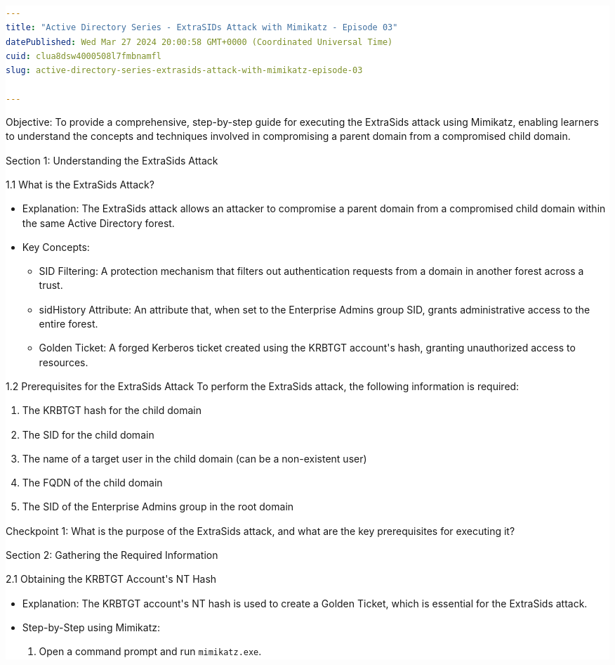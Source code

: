 ```yaml
---
title: "Active Directory Series - ExtraSIDs Attack with Mimikatz - Episode 03"
datePublished: Wed Mar 27 2024 20:00:58 GMT+0000 (Coordinated Universal Time)
cuid: clua8dsw4000508l7fmbnamfl
slug: active-directory-series-extrasids-attack-with-mimikatz-episode-03

---
```


Objective: To provide a comprehensive, step-by-step guide for executing the ExtraSids attack using Mimikatz, enabling learners to understand the concepts and techniques involved in compromising a parent domain from a compromised child domain.

Section 1: Understanding the ExtraSids Attack

1.1 What is the ExtraSids Attack?

* Explanation: The ExtraSids attack allows an attacker to compromise a parent domain from a compromised child domain within the same Active Directory forest.
    
* Key Concepts:
    
    * SID Filtering: A protection mechanism that filters out authentication requests from a domain in another forest across a trust.
        
    * sidHistory Attribute: An attribute that, when set to the Enterprise Admins group SID, grants administrative access to the entire forest.
        
    * Golden Ticket: A forged Kerberos ticket created using the KRBTGT account's hash, granting unauthorized access to resources.
        

1.2 Prerequisites for the ExtraSids Attack To perform the ExtraSids attack, the following information is required:

1. The KRBTGT hash for the child domain
    
2. The SID for the child domain
    
3. The name of a target user in the child domain (can be a non-existent user)
    
4. The FQDN of the child domain
    
5. The SID of the Enterprise Admins group in the root domain
    

Checkpoint 1: What is the purpose of the ExtraSids attack, and what are the key prerequisites for executing it?

Section 2: Gathering the Required Information

2.1 Obtaining the KRBTGT Account's NT Hash

* Explanation: The KRBTGT account's NT hash is used to create a Golden Ticket, which is essential for the ExtraSids attack.
    
* Step-by-Step using Mimikatz:
    
    1. Open a command prompt and run `mimikatz.exe`.
        